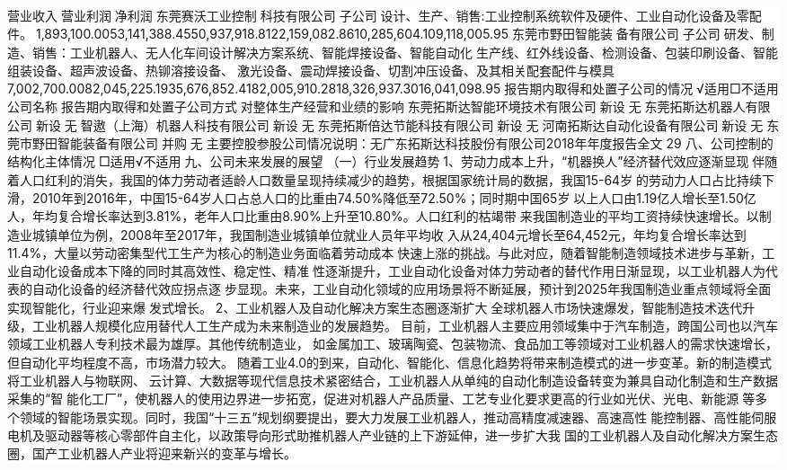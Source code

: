 营业收入
营业利润
净利润
东莞赛沃工业控制
科技有限公司
子公司
设计、生产、销售:工业控制系统软件及硬件、工业自动化设备及零配件。
1,893,100.0053,141,388.4550,937,918.8122,159,082.8610,285,604.109,118,005.95
东莞市野田智能装
备有限公司
子公司
研发、制造、销售：工业机器人、无人化车间设计解决方案系统、智能焊接设备、智能自动化
生产线、红外线设备、检测设备、包装印刷设备、智能组装设备、超声波设备、热铆溶接设备、
激光设备、震动焊接设备、切割冲压设备、及其相关配套配件与模具
7,002,700.0082,045,225.1935,676,852.4182,005,910.2818,326,937.3016,041,098.95
报告期内取得和处置子公司的情况
√适用□不适用
公司名称
报告期内取得和处置子公司方式
对整体生产经营和业绩的影响
东莞拓斯达智能环境技术有限公司
新设
无
东莞拓斯达机器人有限公司
新设
无
智遨（上海）机器人科技有限公司
新设
无
东莞拓斯倍达节能科技有限公司
新设
无
河南拓斯达自动化设备有限公司
新设
无
东莞市野田智能装备有限公司
并购
无
主要控股参股公司情况说明：无广东拓斯达科技股份有限公司2018年年度报告全文
29
八、公司控制的结构化主体情况
□适用√不适用
九、公司未来发展的展望
（一）行业发展趋势
1、劳动力成本上升，“机器换人”经济替代效应逐渐显现
伴随着人口红利的消失，我国的体力劳动者适龄人口数量呈现持续减少的趋势，根据国家统计局的数据，我国15-64岁
的劳动力人口占比持续下滑，2010年到2016年，中国15-64岁人口占总人口的比重由74.50%降低至72.50%；同时期中国65岁
以上人口由1.19亿人增长至1.50亿人，年均复合增长率达到3.81%，老年人口比重由8.90%上升至10.80%。人口红利的枯竭带
来我国制造业的平均工资持续快速增长。以制造业城镇单位为例，2008年至2017年，我国制造业城镇单位就业人员年平均收
入从24,404元增长至64,452元，年均复合增长率达到11.4%，大量以劳动密集型代工生产为核心的制造业务面临着劳动成本
快速上涨的挑战。与此对应，随着智能制造领域技术进步与革新，工业自动化设备成本下降的同时其高效性、稳定性、精准
性逐渐提升，工业自动化设备对体力劳动者的替代作用日渐显现，以工业机器人为代表的自动化设备的经济替代效应拐点逐
步显现。未来，工业自动化领域的应用场景将不断延展，预计到2025年我国制造业重点领域将全面实现智能化，行业迎来爆
发式增长。
2、工业机器人及自动化解决方案生态圈逐渐扩大
全球机器人市场快速爆发，智能制造技术迭代升级，工业机器人规模化应用替代人工生产成为未来制造业的发展趋势。
目前，工业机器人主要应用领域集中于汽车制造，跨国公司也以汽车领域工业机器人专利技术最为雄厚。其他传统制造业，
如金属加工、玻璃陶瓷、包装物流、食品加工等领域对工业机器人的需求快速增长，但自动化平均程度不高，市场潜力较大。
随着工业4.0的到来，自动化、智能化、信息化趋势将带来制造模式的进一步变革。新的制造模式将工业机器人与物联网、
云计算、大数据等现代信息技术紧密结合，工业机器人从单纯的自动化制造设备转变为兼具自动化制造和生产数据采集的“智
能化工厂”，使机器人的使用边界进一步拓宽，促进对机器人产品质量、工艺专业化要求更高的行业如光伏、光电、新能源
等多个领域的智能场景实现。同时，我国“十三五”规划纲要提出，要大力发展工业机器人，推动高精度减速器、高速高性
能控制器、高性能伺服电机及驱动器等核心零部件自主化，以政策导向形式助推机器人产业链的上下游延伸，进一步扩大我
国的工业机器人及自动化解决方案生态圈，国产工业机器人产业将迎来新兴的变革与增长。